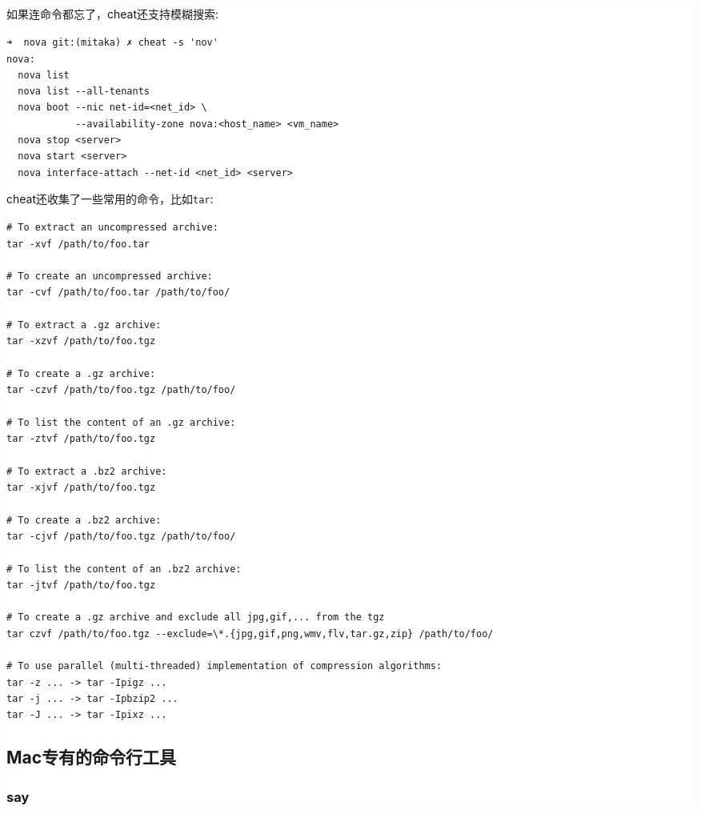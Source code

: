 如果连命令都忘了，cheat还支持模糊搜索:

```
➜  nova git:(mitaka) ✗ cheat -s 'nov'
nova:
  nova list
  nova list --all-tenants
  nova boot --nic net-id=<net_id> \
            --availability-zone nova:<host_name> <vm_name>
  nova stop <server>
  nova start <server>
  nova interface-attach --net-id <net_id> <server>
```

cheat还收集了一些常用的命令，比如`tar`:

```
# To extract an uncompressed archive:
tar -xvf /path/to/foo.tar

# To create an uncompressed archive:
tar -cvf /path/to/foo.tar /path/to/foo/

# To extract a .gz archive:
tar -xzvf /path/to/foo.tgz

# To create a .gz archive:
tar -czvf /path/to/foo.tgz /path/to/foo/

# To list the content of an .gz archive:
tar -ztvf /path/to/foo.tgz

# To extract a .bz2 archive:
tar -xjvf /path/to/foo.tgz

# To create a .bz2 archive:
tar -cjvf /path/to/foo.tgz /path/to/foo/

# To list the content of an .bz2 archive:
tar -jtvf /path/to/foo.tgz

# To create a .gz archive and exclude all jpg,gif,... from the tgz
tar czvf /path/to/foo.tgz --exclude=\*.{jpg,gif,png,wmv,flv,tar.gz,zip} /path/to/foo/

# To use parallel (multi-threaded) implementation of compression algorithms:
tar -z ... -> tar -Ipigz ...
tar -j ... -> tar -Ipbzip2 ...
tar -J ... -> tar -Ipixz ...
```

## Mac专有的命令行工具

### say
